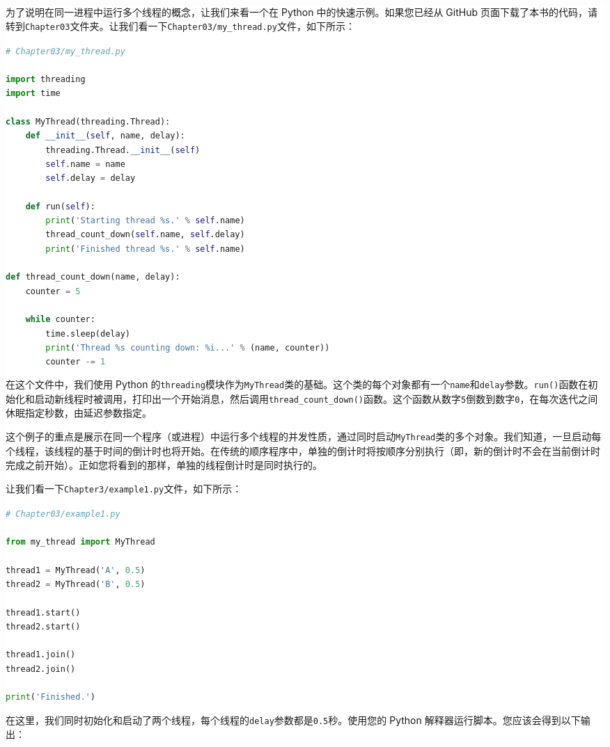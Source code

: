 为了说明在同一进程中运行多个线程的概念，让我们来看一个在 Python 中的快速示例。如果您已经从 GitHub 页面下载了本书的代码，请转到`Chapter03`文件夹。让我们看一下`Chapter03/my_thread.py`文件，如下所示：

```py
# Chapter03/my_thread.py

import threading
import time

class MyThread(threading.Thread):
    def __init__(self, name, delay):
        threading.Thread.__init__(self)
        self.name = name
        self.delay = delay

    def run(self):
        print('Starting thread %s.' % self.name)
        thread_count_down(self.name, self.delay)
        print('Finished thread %s.' % self.name)

def thread_count_down(name, delay):
    counter = 5

    while counter:
        time.sleep(delay)
        print('Thread %s counting down: %i...' % (name, counter))
        counter -= 1
```

在这个文件中，我们使用 Python 的`threading`模块作为`MyThread`类的基础。这个类的每个对象都有一个`name`和`delay`参数。`run()`函数在初始化和启动新线程时被调用，打印出一个开始消息，然后调用`thread_count_down()`函数。这个函数从数字`5`倒数到数字`0`，在每次迭代之间休眠指定秒数，由延迟参数指定。

这个例子的重点是展示在同一个程序（或进程）中运行多个线程的并发性质，通过同时启动`MyThread`类的多个对象。我们知道，一旦启动每个线程，该线程的基于时间的倒计时也将开始。在传统的顺序程序中，单独的倒计时将按顺序分别执行（即，新的倒计时不会在当前倒计时完成之前开始）。正如您将看到的那样，单独的线程倒计时是同时执行的。

让我们看一下`Chapter3/example1.py`文件，如下所示：

```py
# Chapter03/example1.py

from my_thread import MyThread

thread1 = MyThread('A', 0.5)
thread2 = MyThread('B', 0.5)

thread1.start()
thread2.start()

thread1.join()
thread2.join()

print('Finished.')
```

在这里，我们同时初始化和启动了两个线程，每个线程的`delay`参数都是`0.5`秒。使用您的 Python 解释器运行脚本。您应该会得到以下输出：
